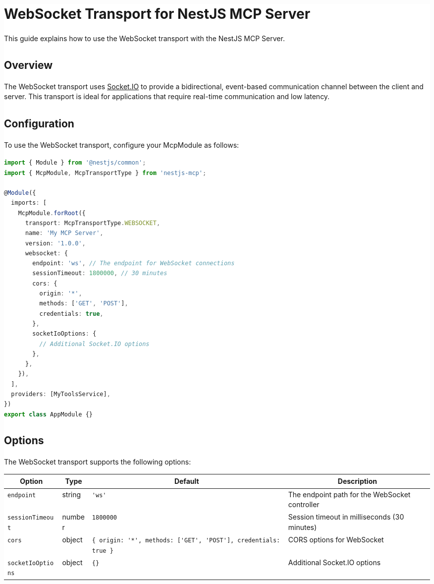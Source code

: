 # WebSocket Transport for NestJS MCP Server

This guide explains how to use the WebSocket transport with the NestJS MCP Server.

## Overview

The WebSocket transport uses [Socket.IO](https://socket.io/) to provide a bidirectional, event-based communication channel between the client and server. This transport is ideal for applications that require real-time communication and low latency.

## Configuration

To use the WebSocket transport, configure your McpModule as follows:

```typescript
import { Module } from '@nestjs/common';
import { McpModule, McpTransportType } from 'nestjs-mcp';

@Module({
  imports: [
    McpModule.forRoot({
      transport: McpTransportType.WEBSOCKET,
      name: 'My MCP Server',
      version: '1.0.0',
      websocket: {
        endpoint: 'ws', // The endpoint for WebSocket connections
        sessionTimeout: 1800000, // 30 minutes
        cors: {
          origin: '*',
          methods: ['GET', 'POST'],
          credentials: true,
        },
        socketIoOptions: {
          // Additional Socket.IO options
        },
      },
    }),
  ],
  providers: [MyToolsService],
})
export class AppModule {}
```

## Options

The WebSocket transport supports the following options:

| Option | Type | Default | Description |
|--------|------|---------|-------------|
| `endpoint` | string | `'ws'` | The endpoint path for the WebSocket controller |
| `sessionTimeout` | number | `1800000` | Session timeout in milliseconds (30 minutes) |
| `cors` | object | `{ origin: '*', methods: ['GET', 'POST'], credentials: true }` | CORS options for WebSocket |
| `socketIoOptions` | object | `{}` | Additional Socket.IO options |
